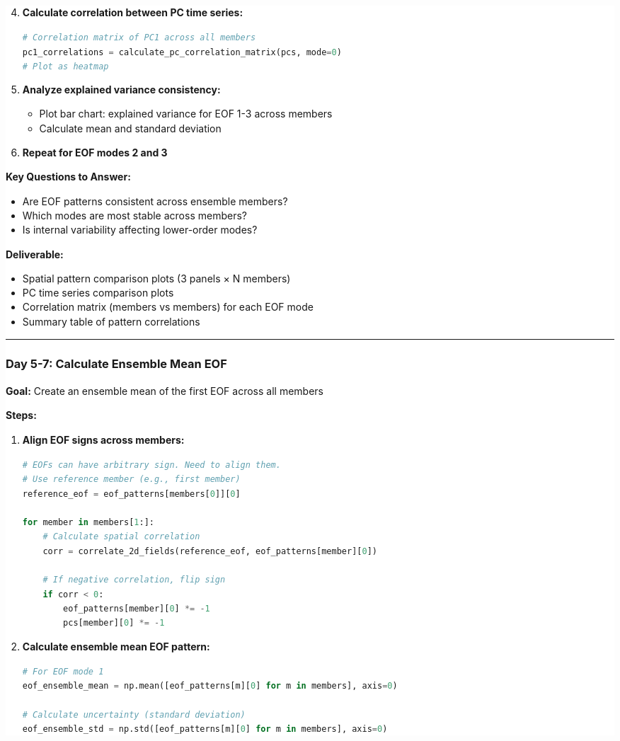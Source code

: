 4. **Calculate correlation between PC time series:**
   ```python
   # Correlation matrix of PC1 across all members
   pc1_correlations = calculate_pc_correlation_matrix(pcs, mode=0)
   # Plot as heatmap
   ```

5. **Analyze explained variance consistency:**
   - Plot bar chart: explained variance for EOF 1-3 across members
   - Calculate mean and standard deviation

6. **Repeat for EOF modes 2 and 3**

**Key Questions to Answer:**
- Are EOF patterns consistent across ensemble members?
- Which modes are most stable across members?
- Is internal variability affecting lower-order modes?

**Deliverable:**
- Spatial pattern comparison plots (3 panels × N members)
- PC time series comparison plots
- Correlation matrix (members vs members) for each EOF mode
- Summary table of pattern correlations

---

### Day 5-7: Calculate Ensemble Mean EOF

**Goal:** Create an ensemble mean of the first EOF across all members

**Steps:**

1. **Align EOF signs across members:**
   ```python
   # EOFs can have arbitrary sign. Need to align them.
   # Use reference member (e.g., first member)
   reference_eof = eof_patterns[members[0]][0]
   
   for member in members[1:]:
       # Calculate spatial correlation
       corr = correlate_2d_fields(reference_eof, eof_patterns[member][0])
       
       # If negative correlation, flip sign
       if corr < 0:
           eof_patterns[member][0] *= -1
           pcs[member][0] *= -1
   ```

2. **Calculate ensemble mean EOF pattern:**
   ```python
   # For EOF mode 1
   eof_ensemble_mean = np.mean([eof_patterns[m][0] for m in members], axis=0)
   
   # Calculate uncertainty (standard deviation)
   eof_ensemble_std = np.std([eof_patterns[m][0] for m in members], axis=0)
   ```
